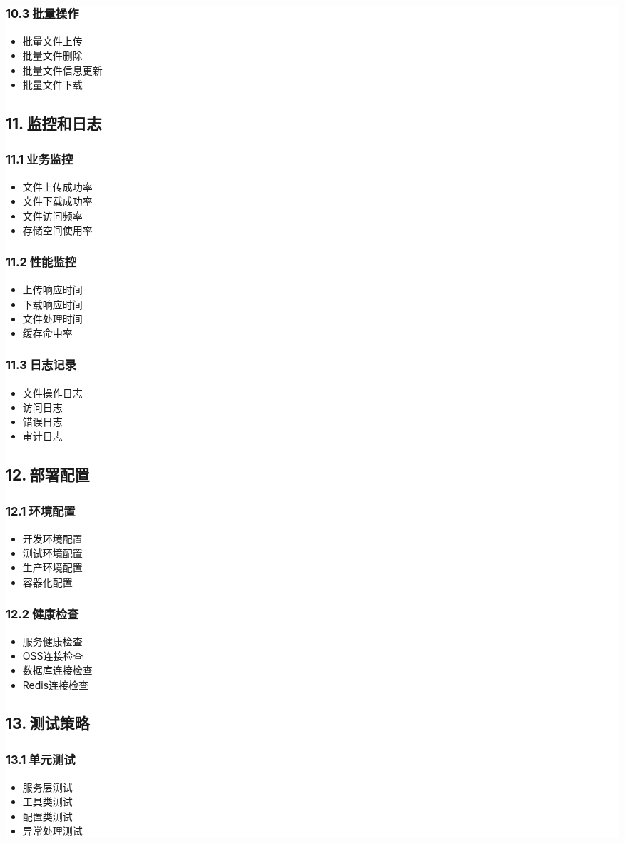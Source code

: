 ### 10.3 批量操作
- 批量文件上传
- 批量文件删除
- 批量文件信息更新
- 批量文件下载

## 11. 监控和日志

### 11.1 业务监控
- 文件上传成功率
- 文件下载成功率
- 文件访问频率
- 存储空间使用率

### 11.2 性能监控
- 上传响应时间
- 下载响应时间
- 文件处理时间
- 缓存命中率

### 11.3 日志记录
- 文件操作日志
- 访问日志
- 错误日志
- 审计日志

## 12. 部署配置

### 12.1 环境配置
- 开发环境配置
- 测试环境配置
- 生产环境配置
- 容器化配置

### 12.2 健康检查
- 服务健康检查
- OSS连接检查
- 数据库连接检查
- Redis连接检查

## 13. 测试策略

### 13.1 单元测试
- 服务层测试
- 工具类测试
- 配置类测试
- 异常处理测试
